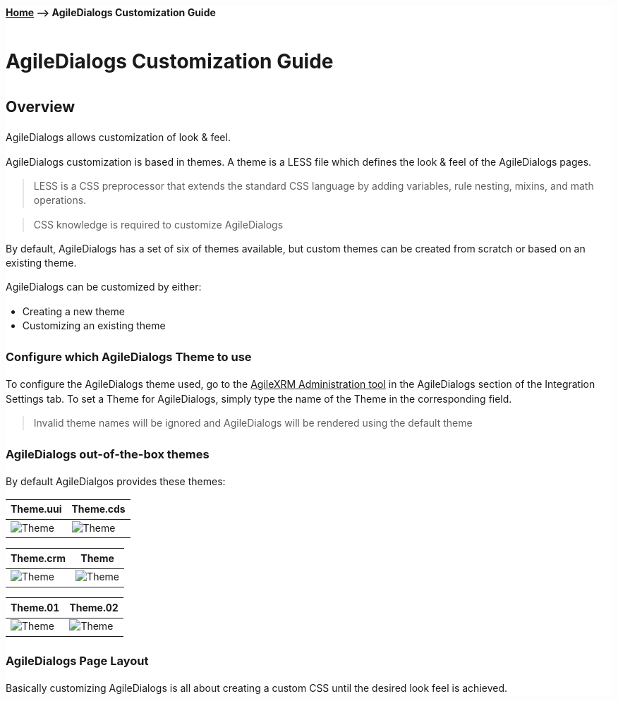 ﻿__[Home](/) --> AgileDialogs Customization Guide__

# AgileDialogs Customization Guide

## Overview

AgileDialogs allows customization of look & feel.

AgileDialogs customization is based in themes. A theme is a LESS file which defines the look & feel of the AgileDialogs pages.
> LESS is a CSS preprocessor that extends the standard CSS language by adding variables, rule nesting, mixins, and math operations.

> CSS knowledge is required to customize AgileDialogs

By default, AgileDialogs has a set of six of themes available, but custom themes can be created from scratch or based on an existing theme.

AgileDialogs can be customized by either:

- Creating a new theme
- Customizing an existing theme

### Configure which AgileDialogs Theme to use

To configure the AgileDialogs theme used, go to the [AgileXRM Administration tool](XRMAdministrationTool-UserGuide.md) in the AgileDialogs section of the Integration Settings tab. 
To set a Theme for AgileDialogs, simply type the name of the Theme in the corresponding field.
 

> Invalid theme names will be ignored and AgileDialogs will be rendered using the default theme

### AgileDialogs out-of-the-box themes

By default AgileDialgos provides these themes:

 | **Theme.uui** | **Theme.cds** |
 | ------------- | ------------- |
 | ![Theme](media/XRMAdministrationToolUserGuide/XRMAdministrationToolUserGuide35_06.png)|![Theme](media/XRMAdministrationToolUserGuide/XRMAdministrationToolUserGuide35_05.png)

 | **Theme.crm** | **Theme** |
 | ------------- | --------- |
 | ![Theme](media/XRMAdministrationToolUserGuide/XRMAdministrationToolUserGuide35_01.png)|![Theme](media/XRMAdministrationToolUserGuide/XRMAdministrationToolUserGuide35_02.png)
 
 | **Theme.01** | **Theme.02** |
 | ------------ | ------------ |
 | ![Theme](media/XRMAdministrationToolUserGuide/XRMAdministrationToolUserGuide35_03.png)|![Theme](media/XRMAdministrationToolUserGuide/XRMAdministrationToolUserGuide35_04.png)
 

### AgileDialogs Page Layout

Basically customizing AgileDialogs is all about creating a custom CSS until the desired look  feel is achieved.
